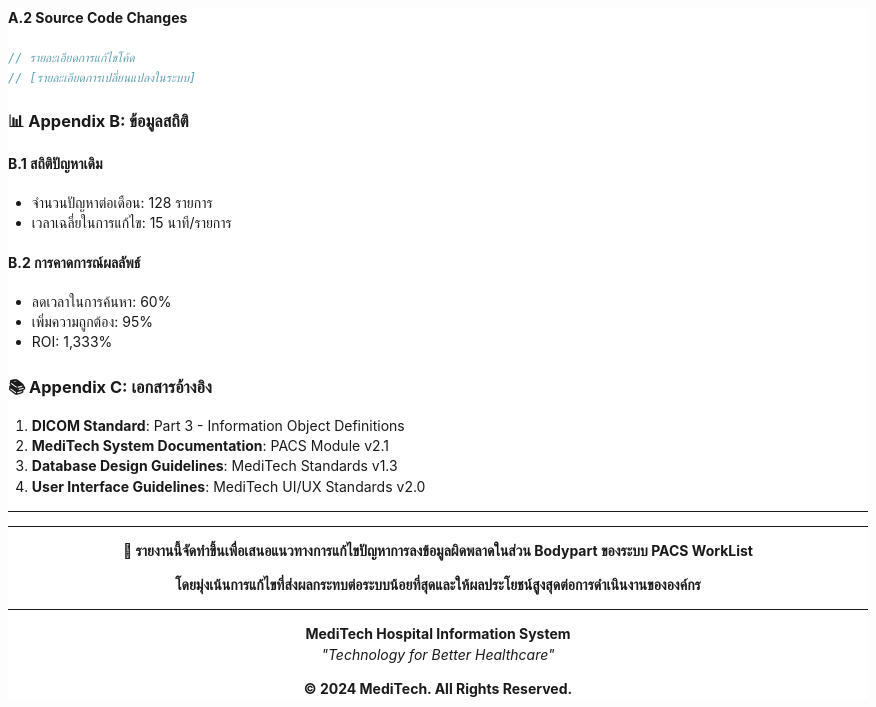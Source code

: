 #### **A.2 Source Code Changes**
```csharp
// รายละเอียดการแก้ไขโค้ด
// [รายละเอียดการเปลี่ยนแปลงในระบบ]
```

### 📊 **Appendix B: ข้อมูลสถิติ**

#### **B.1 สถิติปัญหาเดิม**
- จำนวนปัญหาต่อเดือน: 128 รายการ
- เวลาเฉลี่ยในการแก้ไข: 15 นาที/รายการ

#### **B.2 การคาดการณ์ผลลัพธ์**
- ลดเวลาในการค้นหา: 60%
- เพิ่มความถูกต้อง: 95%
- ROI: 1,333%

### 📚 **Appendix C: เอกสารอ้างอิง**

1. **DICOM Standard**: Part 3 - Information Object Definitions
2. **MediTech System Documentation**: PACS Module v2.1
3. **Database Design Guidelines**: MediTech Standards v1.3
4. **User Interface Guidelines**: MediTech UI/UX Standards v2.0

---

<div align="center">

---

**📄 รายงานนี้จัดทำขึ้นเพื่อเสนอแนวทางการแก้ไขปัญหาการลงข้อมูลผิดพลาดในส่วน Bodypart ของระบบ PACS WorkList**

**โดยมุ่งเน้นการแก้ไขที่ส่งผลกระทบต่อระบบน้อยที่สุดและให้ผลประโยชน์สูงสุดต่อการดำเนินงานขององค์กร**

---

**MediTech Hospital Information System**  
*"Technology for Better Healthcare"*

**© 2024 MediTech. All Rights Reserved.**

</div>
